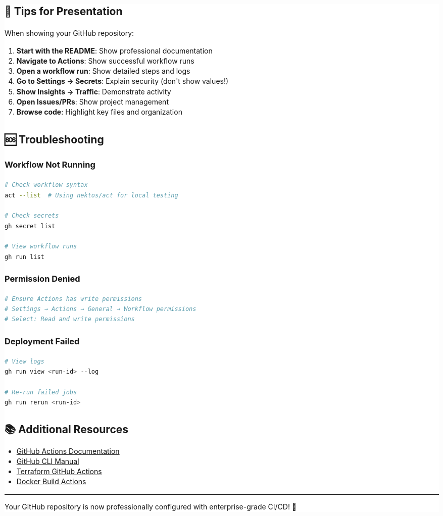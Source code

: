 ## 🎯 Tips for Presentation

When showing your GitHub repository:

1. **Start with the README**: Show professional documentation
2. **Navigate to Actions**: Show successful workflow runs
3. **Open a workflow run**: Show detailed steps and logs
4. **Go to Settings → Secrets**: Explain security (don't show values!)
5. **Show Insights → Traffic**: Demonstrate activity
6. **Open Issues/PRs**: Show project management
7. **Browse code**: Highlight key files and organization

## 🆘 Troubleshooting

### Workflow Not Running
```bash
# Check workflow syntax
act --list  # Using nektos/act for local testing

# Check secrets
gh secret list

# View workflow runs
gh run list
```

### Permission Denied
```bash
# Ensure Actions has write permissions
# Settings → Actions → General → Workflow permissions
# Select: Read and write permissions
```

### Deployment Failed
```bash
# View logs
gh run view <run-id> --log

# Re-run failed jobs
gh run rerun <run-id>
```

## 📚 Additional Resources

- [GitHub Actions Documentation](https://docs.github.com/actions)
- [GitHub CLI Manual](https://cli.github.com/manual/)
- [Terraform GitHub Actions](https://github.com/hashicorp/setup-terraform)
- [Docker Build Actions](https://github.com/docker/build-push-action)

---

Your GitHub repository is now professionally configured with enterprise-grade CI/CD! 🎉